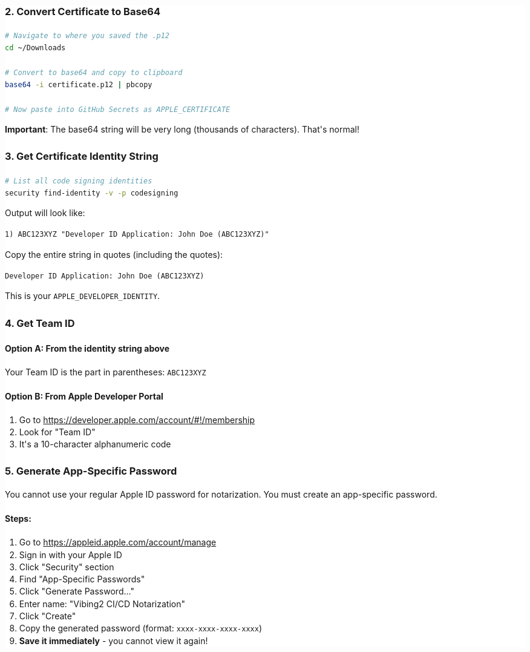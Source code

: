### 2. Convert Certificate to Base64

```bash
# Navigate to where you saved the .p12
cd ~/Downloads

# Convert to base64 and copy to clipboard
base64 -i certificate.p12 | pbcopy

# Now paste into GitHub Secrets as APPLE_CERTIFICATE
```

**Important**: The base64 string will be very long (thousands of characters). That's normal!

### 3. Get Certificate Identity String

```bash
# List all code signing identities
security find-identity -v -p codesigning
```

Output will look like:

```
1) ABC123XYZ "Developer ID Application: John Doe (ABC123XYZ)"
```

Copy the entire string in quotes (including the quotes):

```
Developer ID Application: John Doe (ABC123XYZ)
```

This is your `APPLE_DEVELOPER_IDENTITY`.

### 4. Get Team ID

#### Option A: From the identity string above

Your Team ID is the part in parentheses: `ABC123XYZ`

#### Option B: From Apple Developer Portal

1. Go to https://developer.apple.com/account/#!/membership
2. Look for "Team ID"
3. It's a 10-character alphanumeric code

### 5. Generate App-Specific Password

You cannot use your regular Apple ID password for notarization. You must create an app-specific password.

#### Steps:

1. Go to https://appleid.apple.com/account/manage
2. Sign in with your Apple ID
3. Click "Security" section
4. Find "App-Specific Passwords"
5. Click "Generate Password..."
6. Enter name: "Vibing2 CI/CD Notarization"
7. Click "Create"
8. Copy the generated password (format: `xxxx-xxxx-xxxx-xxxx`)
9. **Save it immediately** - you cannot view it again!
